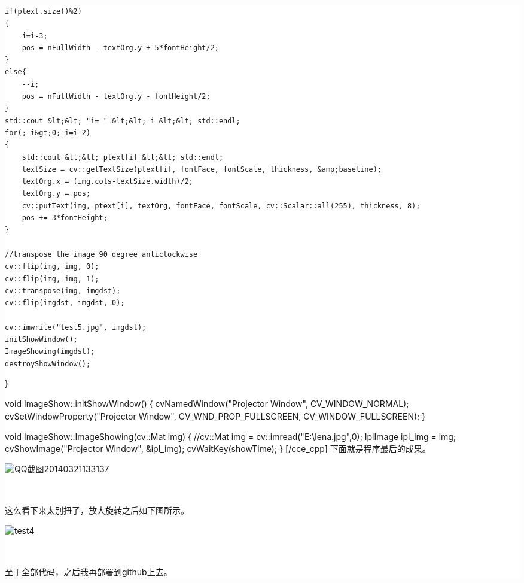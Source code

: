 	if(ptext.size()%2)
	{
		i=i-3;
		pos = nFullWidth - textOrg.y + 5*fontHeight/2;
	}
	else{
		--i;
		pos = nFullWidth - textOrg.y - fontHeight/2;
	}
	std::cout &lt;&lt; "i= " &lt;&lt; i &lt;&lt; std::endl;
	for(; i&gt;0; i=i-2)
	{
		std::cout &lt;&lt; ptext[i] &lt;&lt; std::endl;
		textSize = cv::getTextSize(ptext[i], fontFace, fontScale, thickness, &amp;baseline);
		textOrg.x = (img.cols-textSize.width)/2;
		textOrg.y = pos;
		cv::putText(img, ptext[i], textOrg, fontFace, fontScale, cv::Scalar::all(255), thickness, 8);
		pos += 3*fontHeight;
	}

	//transpose the image 90 degree anticlockwise
	cv::flip(img, img, 0);
	cv::flip(img, img, 1);
	cv::transpose(img, imgdst);
	cv::flip(imgdst, imgdst, 0);

	cv::imwrite("test5.jpg", imgdst);
	initShowWindow();
	ImageShowing(imgdst);
	destroyShowWindow();
}

void ImageShow::initShowWindow()
{
	cvNamedWindow("Projector Window", CV_WINDOW_NORMAL);
	cvSetWindowProperty("Projector Window", CV_WND_PROP_FULLSCREEN, CV_WINDOW_FULLSCREEN);
}

void ImageShow::ImageShowing(cv::Mat img)
{
	//cv::Mat img = cv::imread("E:\\lena.jpg",0);
	IplImage ipl_img = img;
	cvShowImage("Projector Window", &amp;ipl_img);
	cvWaitKey(showTime);
}
[/cce_cpp]</pre>
下面就是程序最后的成果。

[![QQ截图20140321133137](http://www.legendtkl.com/wp-content/uploads/2014/03/QQ截图20140321133137-300x186.png)](http://www.legendtkl.com/wp-content/uploads/2014/03/QQ截图20140321133137.png)

&nbsp;

这么看下来太别扭了，放大旋转之后如下图所示。

[![test4](http://www.legendtkl.com/wp-content/uploads/2014/03/test4-640x1024.jpg)](http://www.legendtkl.com/wp-content/uploads/2014/03/test4.jpg)

&nbsp;

至于全部代码，之后我再部署到github上去。